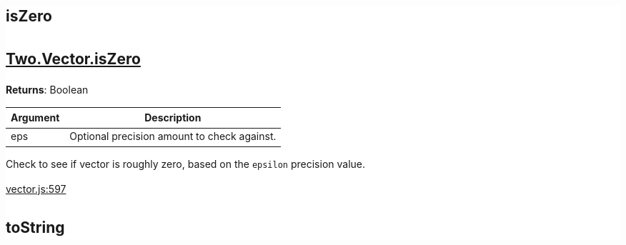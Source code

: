 

<div class="instance function ">

## isZero

<h2 class="longname" aria-hidden="true"><a href="#isZero"><span class="prefix">Two.Vector.</span><span class="shortname">isZero</span></a></h2>




<div class="returns">

__Returns__: Boolean



</div>









<div class="params">

| Argument | Description |
| ---- | ----------- |
|  eps  | Optional precision amount to check against. |
</div>




<div class="description">

Check to see if vector is roughly zero, based on the `epsilon` precision value.

</div>





<div class="meta">

  <a class="lineno" target="_blank" rel="noopener noreferrer" href="https://github.com/jonobr1/two.js/blob/main/src/vector.js#L597">
    vector.js:597
  </a>

</div>




</div>



<div class="instance function ">

## toString
